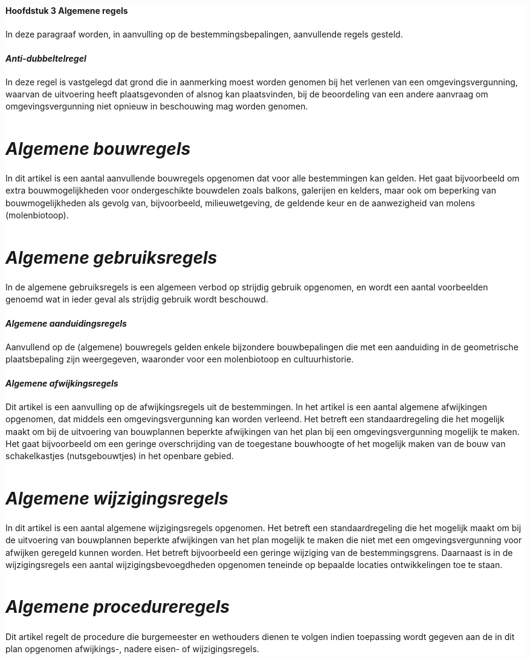 #### **Hoofdstuk 3 Algemene regels**

In deze paragraaf worden, in aanvulling op de bestemmingsbepalingen, aanvullende regels gesteld.

#### *Anti-dubbeltelregel*

In deze regel is vastgelegd dat grond die in aanmerking moest worden genomen bij het verlenen van een omgevingsvergunning, waarvan de uitvoering heeft plaatsgevonden of alsnog kan plaatsvinden, bij de beoordeling van een andere aanvraag om omgevingsvergunning niet opnieuw in beschouwing mag worden genomen.

# *Algemene bouwregels*

In dit artikel is een aantal aanvullende bouwregels opgenomen dat voor alle bestemmingen kan gelden. Het gaat bijvoorbeeld om extra bouwmogelijkheden voor ondergeschikte bouwdelen zoals balkons, galerijen en kelders, maar ook om beperking van bouwmogelijkheden als gevolg van, bijvoorbeeld, milieuwetgeving, de geldende keur en de aanwezigheid van molens (molenbiotoop).

# *Algemene gebruiksregels*

In de algemene gebruiksregels is een algemeen verbod op strijdig gebruik opgenomen, en wordt een aantal voorbeelden genoemd wat in ieder geval als strijdig gebruik wordt beschouwd.

#### *Algemene aanduidingsregels*

Aanvullend op de (algemene) bouwregels gelden enkele bijzondere bouwbepalingen die met een aanduiding in de geometrische plaatsbepaling zijn weergegeven, waaronder voor een molenbiotoop en cultuurhistorie.

#### *Algemene afwijkingsregels*

Dit artikel is een aanvulling op de afwijkingsregels uit de bestemmingen. In het artikel is een aantal algemene afwijkingen opgenomen, dat middels een omgevingsvergunning kan worden verleend. Het betreft een standaardregeling die het mogelijk maakt om bij de uitvoering van bouwplannen beperkte afwijkingen van het plan bij een omgevingsvergunning mogelijk te maken. Het gaat bijvoorbeeld om een geringe overschrijding van de toegestane bouwhoogte of het mogelijk maken van de bouw van schakelkastjes (nutsgebouwtjes) in het openbare gebied.

# *Algemene wijzigingsregels*

In dit artikel is een aantal algemene wijzigingsregels opgenomen. Het betreft een standaardregeling die het mogelijk maakt om bij de uitvoering van bouwplannen beperkte afwijkingen van het plan mogelijk te maken die niet met een omgevingsvergunning voor afwijken geregeld kunnen worden. Het betreft bijvoorbeeld een geringe wijziging van de bestemmingsgrens. Daarnaast is in de wijzigingsregels een aantal wijzigingsbevoegdheden opgenomen teneinde op bepaalde locaties ontwikkelingen toe te staan.

# *Algemene procedureregels*

Dit artikel regelt de procedure die burgemeester en wethouders dienen te volgen indien toepassing wordt gegeven aan de in dit plan opgenomen afwijkings-, nadere eisen- of wijzigingsregels.
